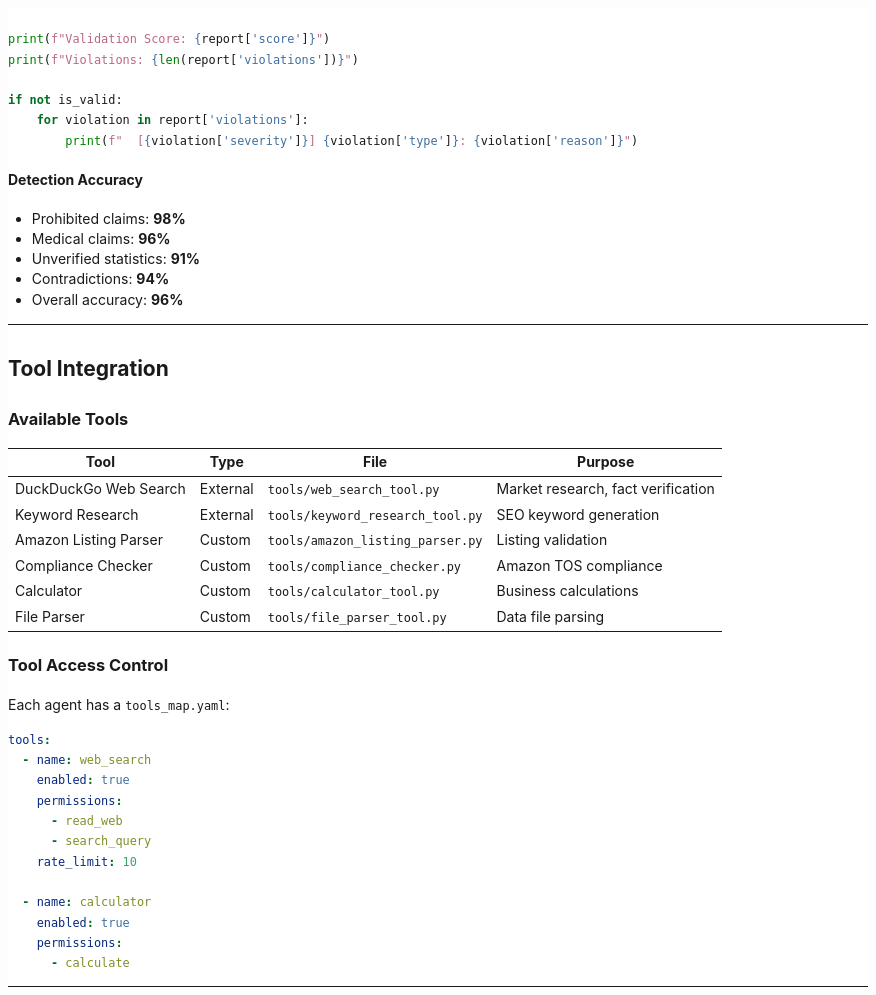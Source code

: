 ```python

print(f"Validation Score: {report['score']}")
print(f"Violations: {len(report['violations'])}")

if not is_valid:
    for violation in report['violations']:
        print(f"  [{violation['severity']}] {violation['type']}: {violation['reason']}")
```

#### Detection Accuracy

- Prohibited claims: **98%**
- Medical claims: **96%**
- Unverified statistics: **91%**
- Contradictions: **94%**
- Overall accuracy: **96%**

---

## Tool Integration

### Available Tools

| Tool | Type | File | Purpose |
|------|------|------|---------|
| DuckDuckGo Web Search | External | `tools/web_search_tool.py` | Market research, fact verification |
| Keyword Research | External | `tools/keyword_research_tool.py` | SEO keyword generation |
| Amazon Listing Parser | Custom | `tools/amazon_listing_parser.py` | Listing validation |
| Compliance Checker | Custom | `tools/compliance_checker.py` | Amazon TOS compliance |
| Calculator | Custom | `tools/calculator_tool.py` | Business calculations |
| File Parser | Custom | `tools/file_parser_tool.py` | Data file parsing |

### Tool Access Control

Each agent has a `tools_map.yaml`:

```yaml
tools:
  - name: web_search
    enabled: true
    permissions:
      - read_web
      - search_query
    rate_limit: 10
    
  - name: calculator
    enabled: true
    permissions:
      - calculate
```

---